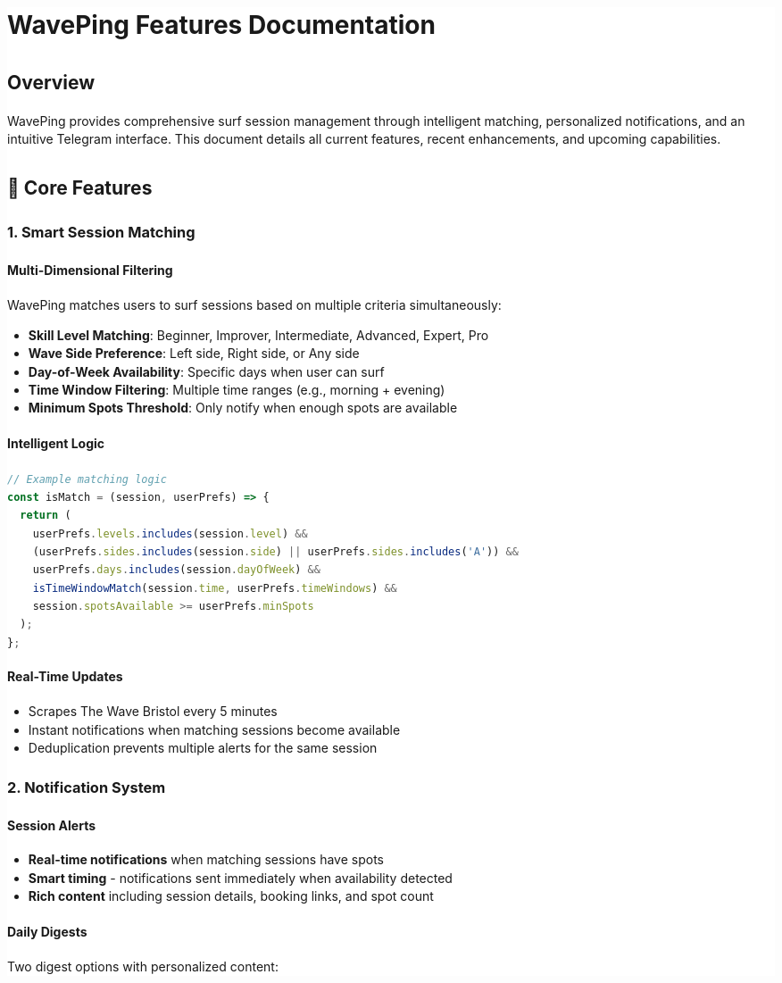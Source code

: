 # WavePing Features Documentation

## Overview

WavePing provides comprehensive surf session management through intelligent matching, personalized notifications, and an intuitive Telegram interface. This document details all current features, recent enhancements, and upcoming capabilities.

## 🎯 Core Features

### 1. Smart Session Matching

#### Multi-Dimensional Filtering
WavePing matches users to surf sessions based on multiple criteria simultaneously:

- **Skill Level Matching**: Beginner, Improver, Intermediate, Advanced, Expert, Pro
- **Wave Side Preference**: Left side, Right side, or Any side
- **Day-of-Week Availability**: Specific days when user can surf
- **Time Window Filtering**: Multiple time ranges (e.g., morning + evening)
- **Minimum Spots Threshold**: Only notify when enough spots are available

#### Intelligent Logic
```javascript
// Example matching logic
const isMatch = (session, userPrefs) => {
  return (
    userPrefs.levels.includes(session.level) &&
    (userPrefs.sides.includes(session.side) || userPrefs.sides.includes('A')) &&
    userPrefs.days.includes(session.dayOfWeek) &&
    isTimeWindowMatch(session.time, userPrefs.timeWindows) &&
    session.spotsAvailable >= userPrefs.minSpots
  );
};
```

#### Real-Time Updates
- Scrapes The Wave Bristol every 5 minutes
- Instant notifications when matching sessions become available
- Deduplication prevents multiple alerts for the same session

### 2. Notification System

#### Session Alerts
- **Real-time notifications** when matching sessions have spots
- **Smart timing** - notifications sent immediately when availability detected
- **Rich content** including session details, booking links, and spot count

#### Daily Digests
Two digest options with personalized content:
